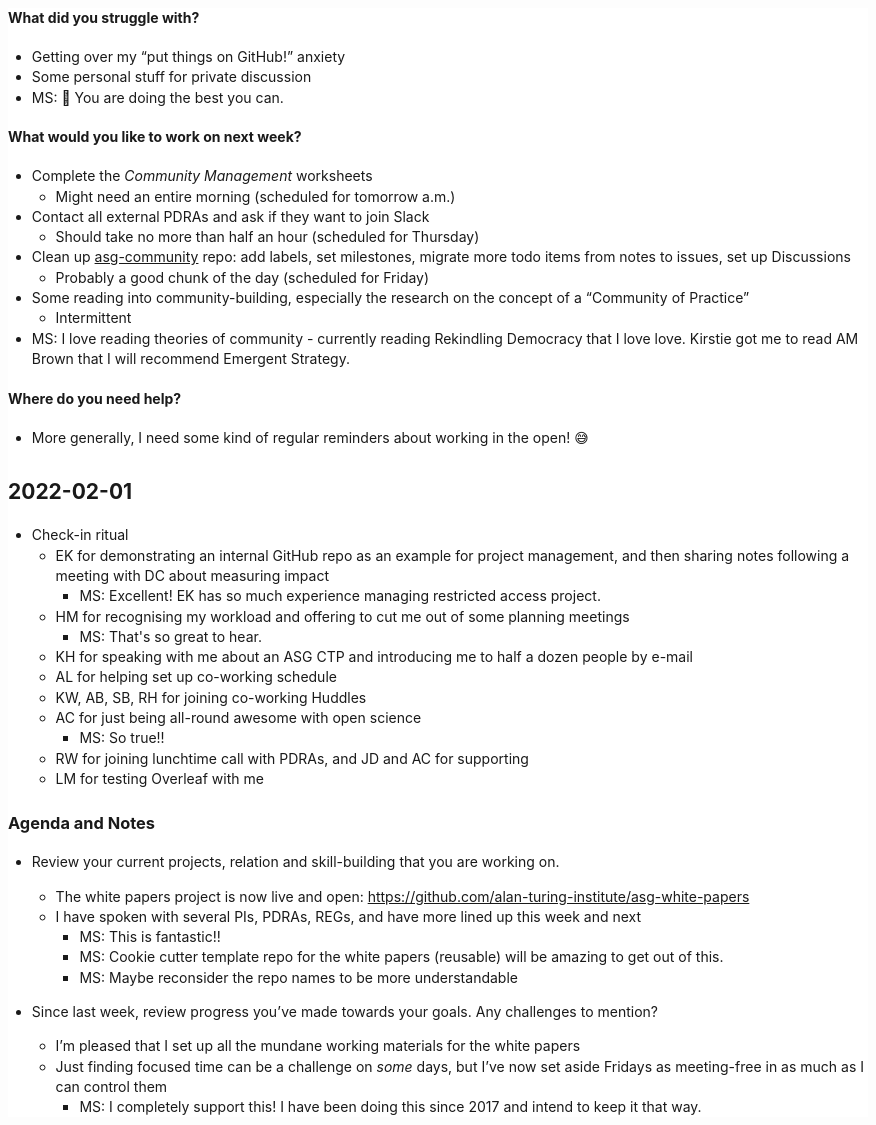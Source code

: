 #### What did you struggle with?

- Getting over my “put things on GitHub!” anxiety
- Some personal stuff for private discussion
- MS: 🌻 You are doing the best you can.

#### What would you like to work on next week?

- Complete the _Community Management_ worksheets
    - Might need an entire morning (scheduled for tomorrow a.m.)
- Contact all external PDRAs and ask if they want to join Slack
    - Should take no more than half an hour (scheduled for Thursday)
- Clean up [asg-community](https://github.com/alan-turing-institute/asg-community) repo: add labels, set milestones, migrate more todo items from notes to issues, set up Discussions
    - Probably a good chunk of the day (scheduled for Friday)
- Some reading into community-building, especially the research on the concept of a “Community of Practice”
    - Intermittent
- MS: I love reading theories of community - currently reading Rekindling Democracy that I love love. Kirstie got me to read AM Brown that I will recommend Emergent Strategy.

#### Where do you need help?

- More generally, I need some kind of regular reminders about working in the open! 😅

## 2022-02-01

- Check-in ritual
    - EK for demonstrating an internal GitHub repo as an example for project management, and then sharing notes following a meeting with DC about measuring impact
        - MS: Excellent! EK has so much experience managing restricted access project.
    - HM for recognising my workload and offering to cut me out of some planning meetings
        - MS: That's so great to hear.
    - KH for speaking with me about an ASG CTP and introducing me to half a dozen people by e-mail
    - AL for helping set up co-working schedule
    - KW, AB, SB, RH for joining co-working Huddles
    - AC for just being all-round awesome with open science
        - MS: So true!!
    - RW for joining lunchtime call with PDRAs, and JD and AC for supporting
    - LM for testing Overleaf with me

### Agenda and Notes

- Review your current projects, relation and skill-building that you are working on.
    - The white papers project is now live and open: https://github.com/alan-turing-institute/asg-white-papers
    - I have spoken with several PIs, PDRAs, REGs, and have more lined up this week and next
        - MS: This is fantastic!!
        - MS: Cookie cutter template repo for the white papers (reusable) will be amazing to get out of this.
        - MS: Maybe reconsider the repo names to be more understandable

- Since last week, review progress you’ve made towards your goals. Any challenges to mention?
    - I’m pleased that I set up all the mundane working materials for the white papers
    - Just finding focused time can be a challenge on _some_ days, but I’ve now set aside Fridays as meeting-free in as much as I can control them
        - MS: I completely support this! I have been doing this since 2017 and intend to keep it that way.
